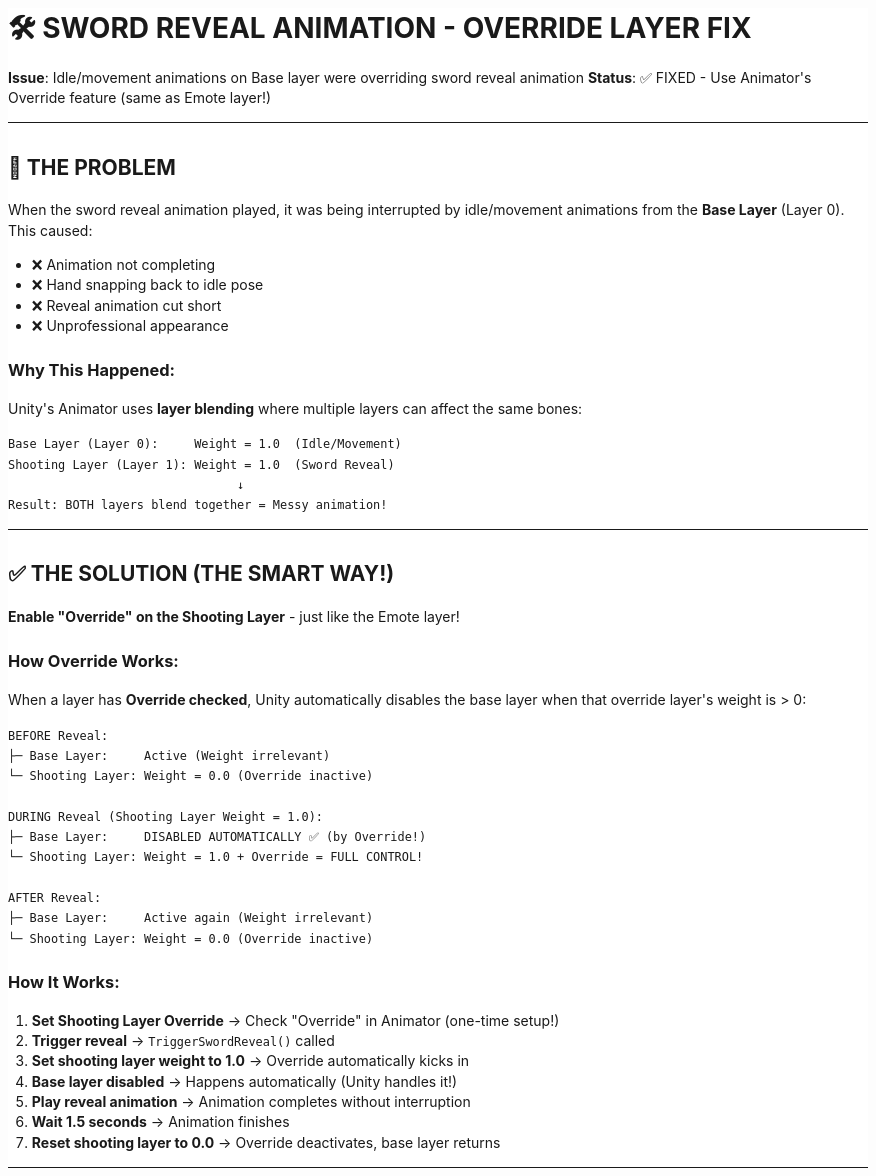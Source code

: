 # 🛠️ SWORD REVEAL ANIMATION - OVERRIDE LAYER FIX

**Issue**: Idle/movement animations on Base layer were overriding sword reveal animation
**Status**: ✅ FIXED - Use Animator's Override feature (same as Emote layer!)

---

## 🐛 THE PROBLEM

When the sword reveal animation played, it was being interrupted by idle/movement animations from the **Base Layer** (Layer 0). This caused:
- ❌ Animation not completing
- ❌ Hand snapping back to idle pose
- ❌ Reveal animation cut short
- ❌ Unprofessional appearance

### Why This Happened:
Unity's Animator uses **layer blending** where multiple layers can affect the same bones:
```
Base Layer (Layer 0):     Weight = 1.0  (Idle/Movement)
Shooting Layer (Layer 1): Weight = 1.0  (Sword Reveal)
                                ↓
Result: BOTH layers blend together = Messy animation!
```

---

## ✅ THE SOLUTION (THE SMART WAY!)

**Enable "Override" on the Shooting Layer** - just like the Emote layer!

### How Override Works:

When a layer has **Override checked**, Unity automatically disables the base layer when that override layer's weight is > 0:

```
BEFORE Reveal:
├─ Base Layer:     Active (Weight irrelevant)
└─ Shooting Layer: Weight = 0.0 (Override inactive)

DURING Reveal (Shooting Layer Weight = 1.0):
├─ Base Layer:     DISABLED AUTOMATICALLY ✅ (by Override!)
└─ Shooting Layer: Weight = 1.0 + Override = FULL CONTROL!

AFTER Reveal:
├─ Base Layer:     Active again (Weight irrelevant)
└─ Shooting Layer: Weight = 0.0 (Override inactive)
```

### How It Works:
1. **Set Shooting Layer Override** → Check "Override" in Animator (one-time setup!)
2. **Trigger reveal** → `TriggerSwordReveal()` called
3. **Set shooting layer weight to 1.0** → Override automatically kicks in
4. **Base layer disabled** → Happens automatically (Unity handles it!)
5. **Play reveal animation** → Animation completes without interruption
6. **Wait 1.5 seconds** → Animation finishes
7. **Reset shooting layer to 0.0** → Override deactivates, base layer returns

---